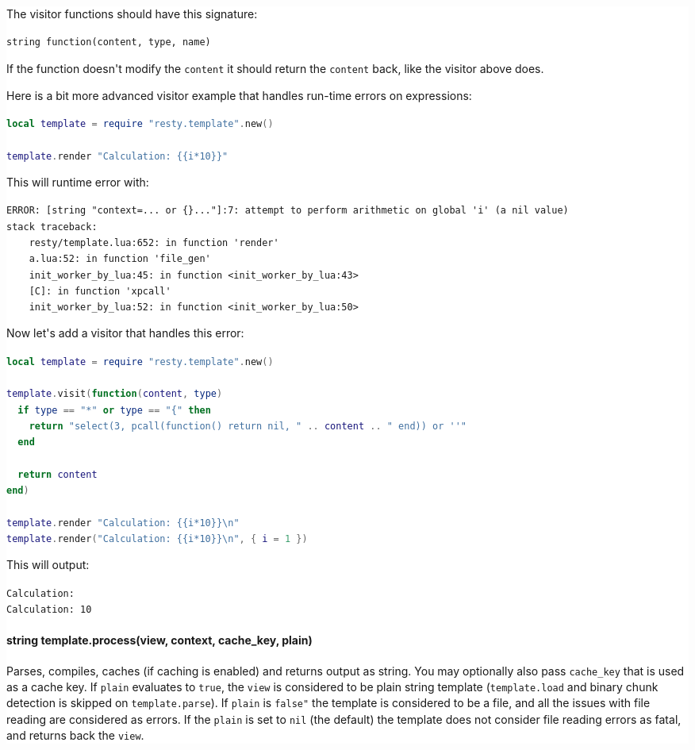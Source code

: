 The visitor functions should have this signature:
```
string function(content, type, name)
```

If the function doesn't modify the `content` it should return the `content` back, like the visitor
above does.

Here is a bit more advanced visitor example that handles run-time errors on expressions:

```lua
local template = require "resty.template".new()

template.render "Calculation: {{i*10}}"
```

This will runtime error with:
```
ERROR: [string "context=... or {}..."]:7: attempt to perform arithmetic on global 'i' (a nil value)
stack traceback:
	resty/template.lua:652: in function 'render'
	a.lua:52: in function 'file_gen'
	init_worker_by_lua:45: in function <init_worker_by_lua:43>
	[C]: in function 'xpcall'
	init_worker_by_lua:52: in function <init_worker_by_lua:50>
```

Now let's add a visitor that handles this error:

```lua
local template = require "resty.template".new()

template.visit(function(content, type)
  if type == "*" or type == "{" then
    return "select(3, pcall(function() return nil, " .. content .. " end)) or ''"
  end

  return content
end)

template.render "Calculation: {{i*10}}\n"
template.render("Calculation: {{i*10}}\n", { i = 1 })
```

This will output:

```
Calculation: 
Calculation: 10
```


#### string template.process(view, context, cache_key, plain)

Parses, compiles, caches (if caching is enabled) and returns output as string. You may optionally also
pass `cache_key` that is used as a cache key. If `plain` evaluates to `true`, the `view` is considered
to be plain string template (`template.load` and binary chunk detection is skipped on `template.parse`).
If `plain` is `false"` the template is considered to be a file, and all the issues with file reading are
considered as errors. If the `plain` is set to `nil` (the default) the template does not consider file
reading errors as fatal, and returns back the `view`.
